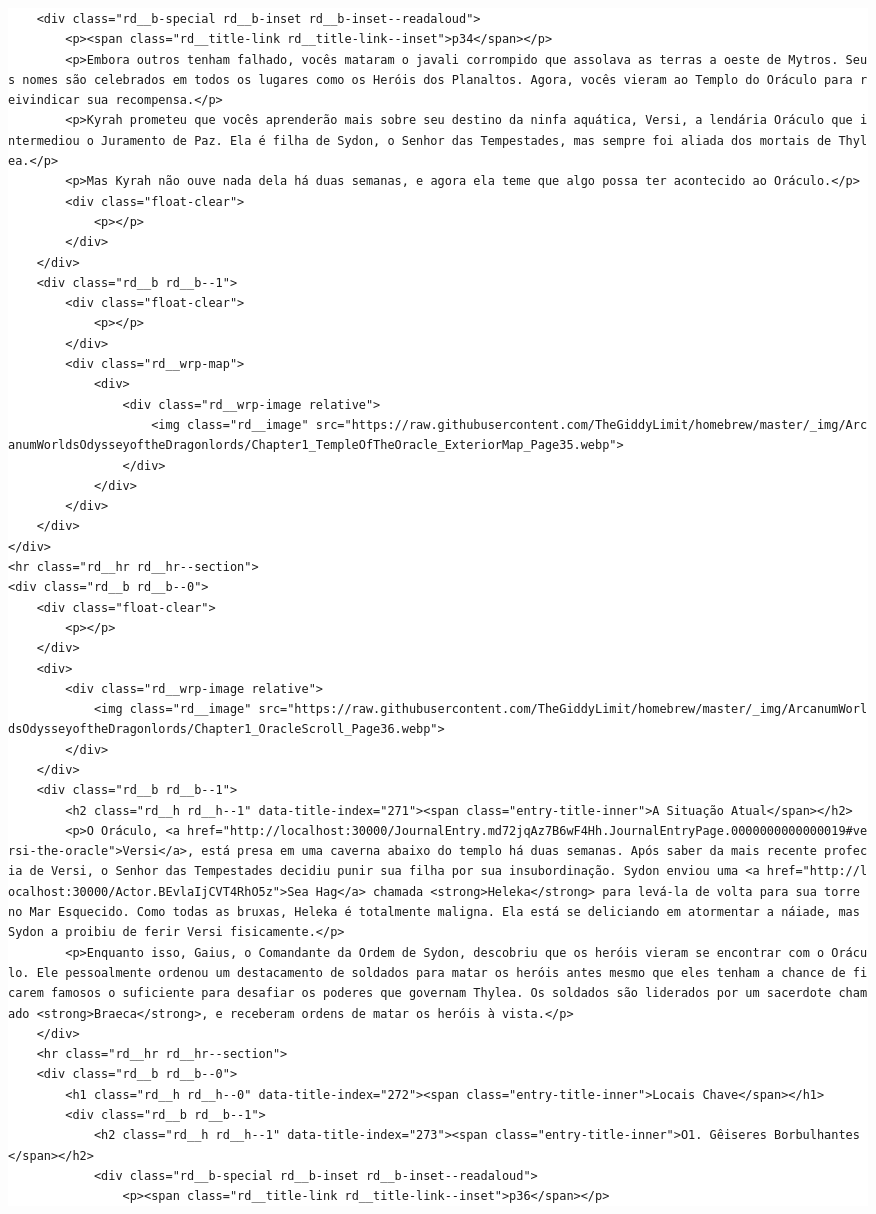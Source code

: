         <div class="rd__b-special rd__b-inset rd__b-inset--readaloud">
            <p><span class="rd__title-link rd__title-link--inset">p34</span></p>
            <p>Embora outros tenham falhado, vocês mataram o javali corrompido que assolava as terras a oeste de Mytros. Seus nomes são celebrados em todos os lugares como os Heróis dos Planaltos. Agora, vocês vieram ao Templo do Oráculo para reivindicar sua recompensa.</p>
            <p>Kyrah prometeu que vocês aprenderão mais sobre seu destino da ninfa aquática, Versi, a lendária Oráculo que intermediou o Juramento de Paz. Ela é filha de Sydon, o Senhor das Tempestades, mas sempre foi aliada dos mortais de Thylea.</p>
            <p>Mas Kyrah não ouve nada dela há duas semanas, e agora ela teme que algo possa ter acontecido ao Oráculo.</p>
            <div class="float-clear">
                <p></p>
            </div>
        </div>
        <div class="rd__b rd__b--1">
            <div class="float-clear">
                <p></p>
            </div>
            <div class="rd__wrp-map">
                <div>
                    <div class="rd__wrp-image relative">
                        <img class="rd__image" src="https://raw.githubusercontent.com/TheGiddyLimit/homebrew/master/_img/ArcanumWorldsOdysseyoftheDragonlords/Chapter1_TempleOfTheOracle_ExteriorMap_Page35.webp">
                    </div>
                </div>
            </div>
        </div>
    </div>
    <hr class="rd__hr rd__hr--section">
    <div class="rd__b rd__b--0">
        <div class="float-clear">
            <p></p>
        </div>
        <div>
            <div class="rd__wrp-image relative">
                <img class="rd__image" src="https://raw.githubusercontent.com/TheGiddyLimit/homebrew/master/_img/ArcanumWorldsOdysseyoftheDragonlords/Chapter1_OracleScroll_Page36.webp">
            </div>
        </div>
        <div class="rd__b rd__b--1">
            <h2 class="rd__h rd__h--1" data-title-index="271"><span class="entry-title-inner">A Situação Atual</span></h2>
            <p>O Oráculo, <a href="http://localhost:30000/JournalEntry.md72jqAz7B6wF4Hh.JournalEntryPage.0000000000000019#versi-the-oracle">Versi</a>, está presa em uma caverna abaixo do templo há duas semanas. Após saber da mais recente profecia de Versi, o Senhor das Tempestades decidiu punir sua filha por sua insubordinação. Sydon enviou uma <a href="http://localhost:30000/Actor.BEvlaIjCVT4RhO5z">Sea Hag</a> chamada <strong>Heleka</strong> para levá-la de volta para sua torre no Mar Esquecido. Como todas as bruxas, Heleka é totalmente maligna. Ela está se deliciando em atormentar a náiade, mas Sydon a proibiu de ferir Versi fisicamente.</p>
            <p>Enquanto isso, Gaius, o Comandante da Ordem de Sydon, descobriu que os heróis vieram se encontrar com o Oráculo. Ele pessoalmente ordenou um destacamento de soldados para matar os heróis antes mesmo que eles tenham a chance de ficarem famosos o suficiente para desafiar os poderes que governam Thylea. Os soldados são liderados por um sacerdote chamado <strong>Braeca</strong>, e receberam ordens de matar os heróis à vista.</p>
        </div>
        <hr class="rd__hr rd__hr--section">
        <div class="rd__b rd__b--0">
            <h1 class="rd__h rd__h--0" data-title-index="272"><span class="entry-title-inner">Locais Chave</span></h1>
            <div class="rd__b rd__b--1">
                <h2 class="rd__h rd__h--1" data-title-index="273"><span class="entry-title-inner">O1. Gêiseres Borbulhantes</span></h2>
                <div class="rd__b-special rd__b-inset rd__b-inset--readaloud">
                    <p><span class="rd__title-link rd__title-link--inset">p36</span></p>